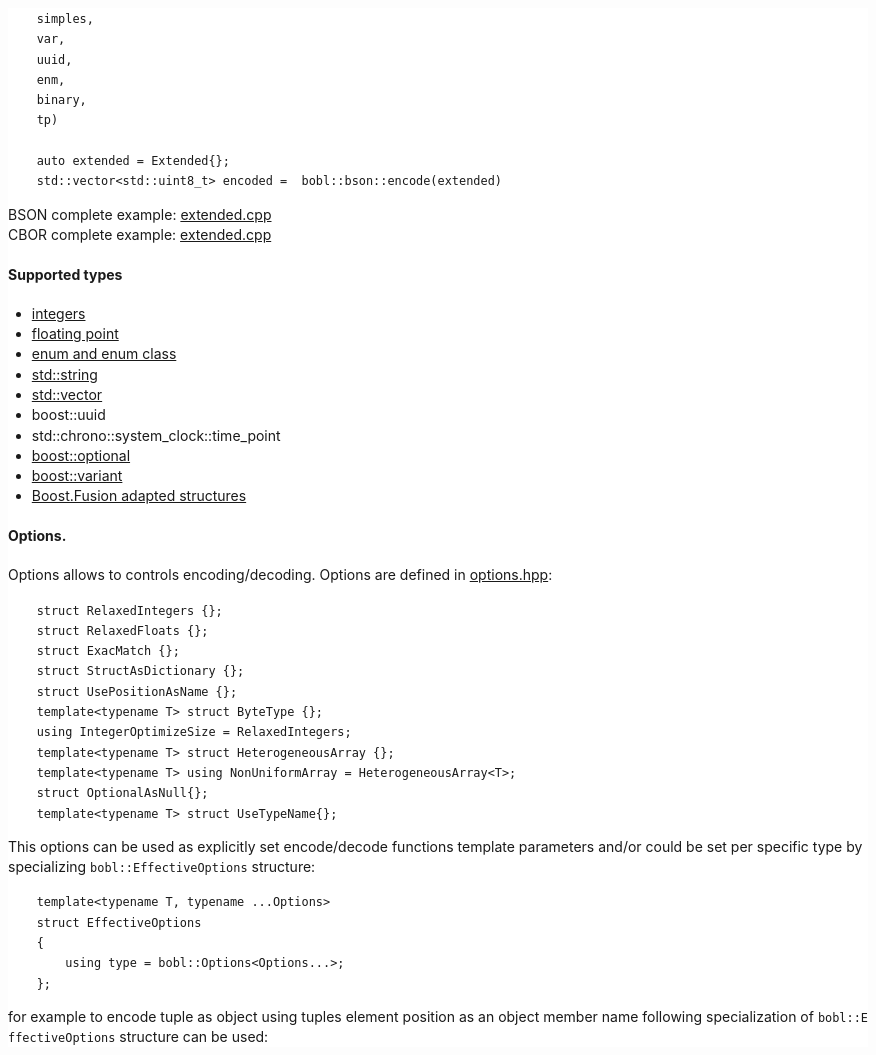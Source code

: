 ```
	simples,
	var,
	uuid,
	enm,
	binary,
	tp)

	auto extended = Extended{};
	std::vector<std::uint8_t> encoded =  bobl::bson::encode(extended)
```
BSON complete example: [extended.cpp](https://github.com/serge-klim/bobl/blob/master/examples/bson/extended.cpp)  
CBOR complete example: [extended.cpp](https://github.com/serge-klim/bobl/blob/master/examples/cbor/extended.cpp)

#### Supported types

 - [integers](#integers)
 - [floating point](#floating-point)
 - [enum and enum class](#enum-and-enum-class)
 - [std::string](#stdstring)
 - [std::vector](#stdvector)
 - boost::uuid
 - std::chrono::system_clock::time_point
 - [boost::optional](#boostoptional)
 - [boost::variant](#boostvariant)
 - [Boost.Fusion adapted structures](#boostfusion-adapted-structures)

#### Options.

Options allows to controls encoding/decoding. Options are defined in [options.hpp](https://github.com/serge-klim/bobl/blob/master/bobl/options.hpp):
```
    struct RelaxedIntegers {};
    struct RelaxedFloats {};
    struct ExacMatch {};
    struct StructAsDictionary {}; 
    struct UsePositionAsName {};
    template<typename T> struct ByteType {};
    using IntegerOptimizeSize = RelaxedIntegers;
    template<typename T> struct HeterogeneousArray {};
    template<typename T> using NonUniformArray = HeterogeneousArray<T>;
    struct OptionalAsNull{};
    template<typename T> struct UseTypeName{};
```
This options can be used as explicitly set encode/decode functions template parameters and/or could be set per specific type by specializing `bobl::EffectiveOptions` structure:
```
	template<typename T, typename ...Options>
	struct EffectiveOptions
	{   
		using type = bobl::Options<Options...>;
	};
```
for example to encode tuple as object using tuples element position as an object member name following specialization of `bobl::EffectiveOptions` structure can be used:
